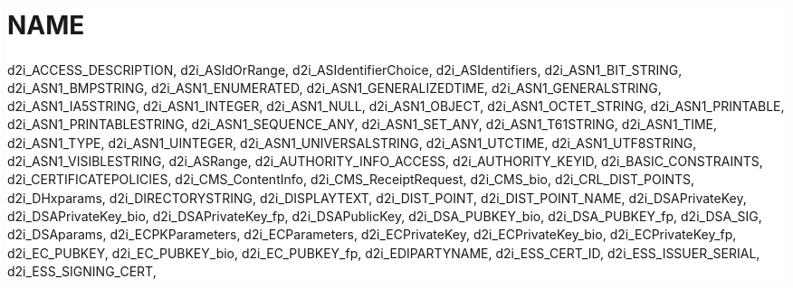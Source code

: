 # NAME

d2i\_ACCESS\_DESCRIPTION,
d2i\_ASIdOrRange,
d2i\_ASIdentifierChoice,
d2i\_ASIdentifiers,
d2i\_ASN1\_BIT\_STRING,
d2i\_ASN1\_BMPSTRING,
d2i\_ASN1\_ENUMERATED,
d2i\_ASN1\_GENERALIZEDTIME,
d2i\_ASN1\_GENERALSTRING,
d2i\_ASN1\_IA5STRING,
d2i\_ASN1\_INTEGER,
d2i\_ASN1\_NULL,
d2i\_ASN1\_OBJECT,
d2i\_ASN1\_OCTET\_STRING,
d2i\_ASN1\_PRINTABLE,
d2i\_ASN1\_PRINTABLESTRING,
d2i\_ASN1\_SEQUENCE\_ANY,
d2i\_ASN1\_SET\_ANY,
d2i\_ASN1\_T61STRING,
d2i\_ASN1\_TIME,
d2i\_ASN1\_TYPE,
d2i\_ASN1\_UINTEGER,
d2i\_ASN1\_UNIVERSALSTRING,
d2i\_ASN1\_UTCTIME,
d2i\_ASN1\_UTF8STRING,
d2i\_ASN1\_VISIBLESTRING,
d2i\_ASRange,
d2i\_AUTHORITY\_INFO\_ACCESS,
d2i\_AUTHORITY\_KEYID,
d2i\_BASIC\_CONSTRAINTS,
d2i\_CERTIFICATEPOLICIES,
d2i\_CMS\_ContentInfo,
d2i\_CMS\_ReceiptRequest,
d2i\_CMS\_bio,
d2i\_CRL\_DIST\_POINTS,
d2i\_DHxparams,
d2i\_DIRECTORYSTRING,
d2i\_DISPLAYTEXT,
d2i\_DIST\_POINT,
d2i\_DIST\_POINT\_NAME,
d2i\_DSAPrivateKey,
d2i\_DSAPrivateKey\_bio,
d2i\_DSAPrivateKey\_fp,
d2i\_DSAPublicKey,
d2i\_DSA\_PUBKEY\_bio,
d2i\_DSA\_PUBKEY\_fp,
d2i\_DSA\_SIG,
d2i\_DSAparams,
d2i\_ECPKParameters,
d2i\_ECParameters,
d2i\_ECPrivateKey,
d2i\_ECPrivateKey\_bio,
d2i\_ECPrivateKey\_fp,
d2i\_EC\_PUBKEY,
d2i\_EC\_PUBKEY\_bio,
d2i\_EC\_PUBKEY\_fp,
d2i\_EDIPARTYNAME,
d2i\_ESS\_CERT\_ID,
d2i\_ESS\_ISSUER\_SERIAL,
d2i\_ESS\_SIGNING\_CERT,